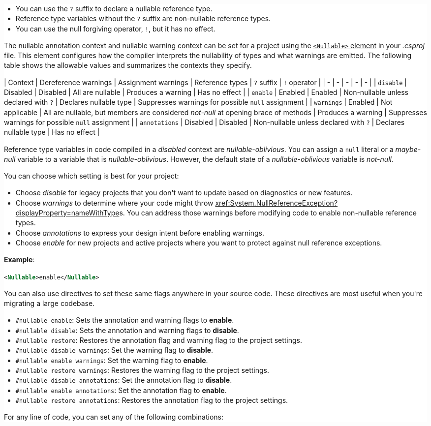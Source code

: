   - You can use the `?` suffix to declare a nullable reference type.
  - Reference type variables without the `?` suffix are non-nullable reference types.
  - You can use the null forgiving operator, `!`, but it has no effect.

The nullable annotation context and nullable warning context can be set for a project using the [`<Nullable>` element](language-reference/compiler-options/language.md) in your *.csproj* file. This element configures how the compiler interprets the nullability of types and what warnings are emitted. The following table shows the allowable values and summarizes the contexts they specify.

| Context | Dereference warnings | Assignment warnings | Reference types | `?` suffix | `!` operator |
| - | - | - | - | - |
| `disable` | Disabled | Disabled | All are nullable | Produces a warning | Has no effect |
| `enable` | Enabled | Enabled | Non-nullable unless declared with `?` | Declares nullable type | Suppresses warnings for possible `null` assignment |
| `warnings` | Enabled | Not applicable | All are nullable, but members are considered *not-null* at opening brace of methods | Produces a warning |  Suppresses warnings for possible `null` assignment |
| `annotations` | Disabled | Disabled | Non-nullable unless declared with `?` | Declares nullable type | Has no effect |

Reference type variables in code compiled in a *disabled* context are *nullable-oblivious*. You can assign a `null` literal or a *maybe-null* variable to a variable that is *nullable-oblivious*. However, the default state of a *nullable-oblivious* variable is *not-null*.

You can choose which setting is best for your project:

- Choose *disable* for legacy projects that you don't want to update based on diagnostics or new features.
- Choose *warnings* to determine where your code might throw <xref:System.NullReferenceException?displayProperty=nameWithType>s. You can address those warnings before modifying code to enable non-nullable reference types.
- Choose *annotations* to express your design intent before enabling warnings.
- Choose *enable* for new projects and active projects where you want to protect against null reference exceptions.

**Example**:

```xml
<Nullable>enable</Nullable>
```

You can also use directives to set these same flags anywhere in your source code. These directives are most useful when you're migrating a large codebase.

- `#nullable enable`: Sets the annotation and warning flags to **enable**.
- `#nullable disable`: Sets the annotation and warning flags to **disable**.
- `#nullable restore`: Restores the annotation flag and warning flag to the project settings.
- `#nullable disable warnings`: Set the warning flag to **disable**.
- `#nullable enable warnings`: Set the warning flag to **enable**.
- `#nullable restore warnings`: Restores the warning flag to the project settings.
- `#nullable disable annotations`: Set the annotation flag to **disable**.
- `#nullable enable annotations`: Set the annotation flag to **enable**.
- `#nullable restore annotations`: Restores the annotation flag to the project settings.

For any line of code, you can set any of the following combinations:
